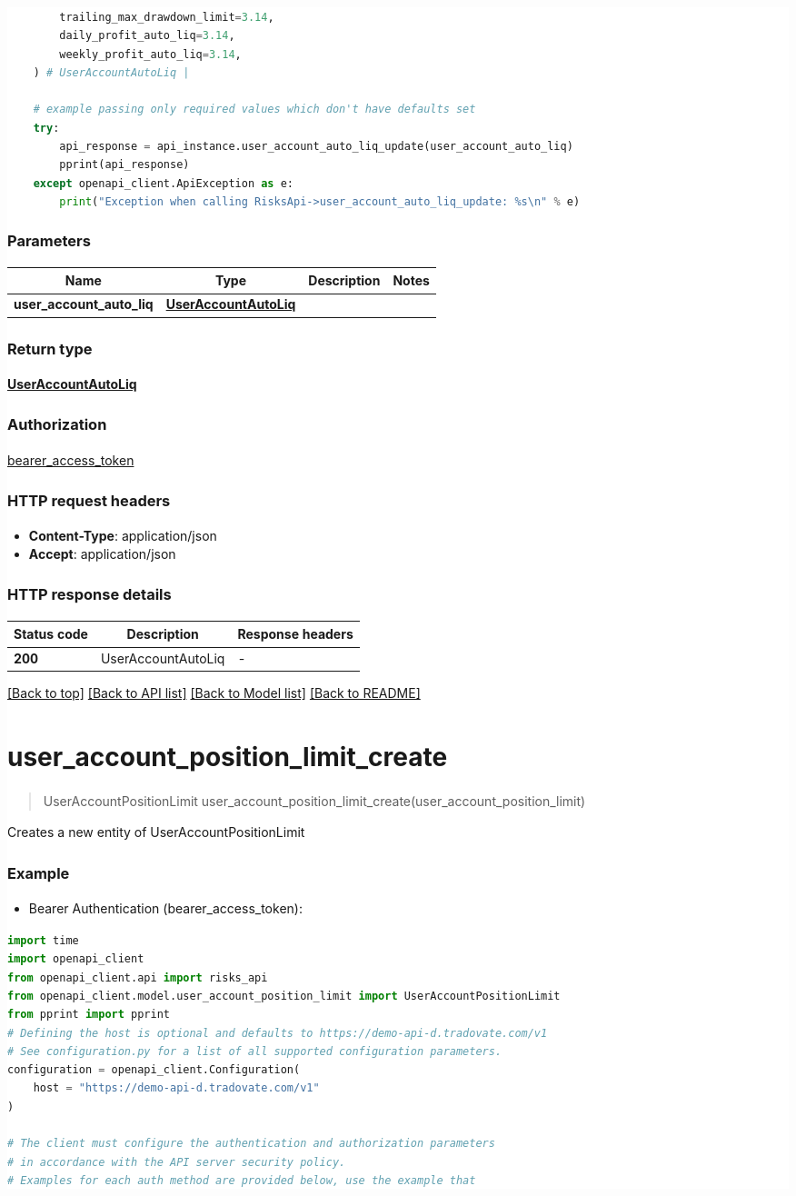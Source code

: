 ```python
        trailing_max_drawdown_limit=3.14,
        daily_profit_auto_liq=3.14,
        weekly_profit_auto_liq=3.14,
    ) # UserAccountAutoLiq | 

    # example passing only required values which don't have defaults set
    try:
        api_response = api_instance.user_account_auto_liq_update(user_account_auto_liq)
        pprint(api_response)
    except openapi_client.ApiException as e:
        print("Exception when calling RisksApi->user_account_auto_liq_update: %s\n" % e)
```

### Parameters

Name | Type | Description  | Notes
------------- | ------------- | ------------- | -------------
 **user_account_auto_liq** | [**UserAccountAutoLiq**](UserAccountAutoLiq.md)|  |

### Return type

[**UserAccountAutoLiq**](UserAccountAutoLiq.md)

### Authorization

[bearer_access_token](../README.md#bearer_access_token)

### HTTP request headers

 - **Content-Type**: application/json
 - **Accept**: application/json

### HTTP response details
| Status code | Description | Response headers |
|-------------|-------------|------------------|
**200** | UserAccountAutoLiq |  -  |

[[Back to top]](#) [[Back to API list]](../README.md#documentation-for-api-endpoints) [[Back to Model list]](../README.md#documentation-for-models) [[Back to README]](../README.md)

# **user_account_position_limit_create**
> UserAccountPositionLimit user_account_position_limit_create(user_account_position_limit)



Creates a new entity of UserAccountPositionLimit

### Example

* Bearer Authentication (bearer_access_token):
```python
import time
import openapi_client
from openapi_client.api import risks_api
from openapi_client.model.user_account_position_limit import UserAccountPositionLimit
from pprint import pprint
# Defining the host is optional and defaults to https://demo-api-d.tradovate.com/v1
# See configuration.py for a list of all supported configuration parameters.
configuration = openapi_client.Configuration(
    host = "https://demo-api-d.tradovate.com/v1"
)

# The client must configure the authentication and authorization parameters
# in accordance with the API server security policy.
# Examples for each auth method are provided below, use the example that
```